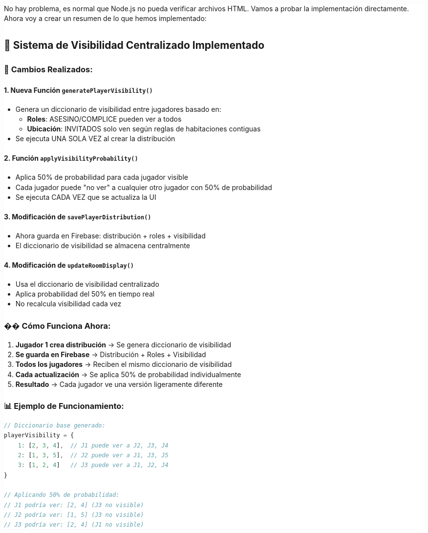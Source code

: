 
No hay problema, es normal que Node.js no pueda verificar archivos HTML. Vamos a probar la implementación directamente. Ahora voy a crear un resumen de lo que hemos implementado:

## 🎯 **Sistema de Visibilidad Centralizado Implementado**

### 🔧 **Cambios Realizados:**

#### 1. **Nueva Función `generatePlayerVisibility()`**
- Genera un diccionario de visibilidad entre jugadores basado en:
  - **Roles**: ASESINO/COMPLICE pueden ver a todos
  - **Ubicación**: INVITADOS solo ven según reglas de habitaciones contiguas
- Se ejecuta UNA SOLA VEZ al crear la distribución

#### 2. **Función `applyVisibilityProbability()`**
- Aplica 50% de probabilidad para cada jugador visible
- Cada jugador puede "no ver" a cualquier otro jugador con 50% de probabilidad
- Se ejecuta CADA VEZ que se actualiza la UI

#### 3. **Modificación de `savePlayerDistribution()`**
- Ahora guarda en Firebase: distribución + roles + visibilidad
- El diccionario de visibilidad se almacena centralmente

#### 4. **Modificación de `updateRoomDisplay()`**
- Usa el diccionario de visibilidad centralizado
- Aplica probabilidad del 50% en tiempo real
- No recalcula visibilidad cada vez

### �� **Cómo Funciona Ahora:**

1. **Jugador 1 crea distribución** → Se genera diccionario de visibilidad
2. **Se guarda en Firebase** → Distribución + Roles + Visibilidad
3. **Todos los jugadores** → Reciben el mismo diccionario de visibilidad
4. **Cada actualización** → Se aplica 50% de probabilidad individualmente
5. **Resultado** → Cada jugador ve una versión ligeramente diferente

### 📊 **Ejemplo de Funcionamiento:**

```javascript
// Diccionario base generado:
playerVisibility = {
    1: [2, 3, 4],  // J1 puede ver a J2, J3, J4
    2: [1, 3, 5],  // J2 puede ver a J1, J3, J5
    3: [1, 2, 4]   // J3 puede ver a J1, J2, J4
}

// Aplicando 50% de probabilidad:
// J1 podría ver: [2, 4] (J3 no visible)
// J2 podría ver: [1, 5] (J3 no visible)
// J3 podría ver: [2, 4] (J1 no visible)
```
